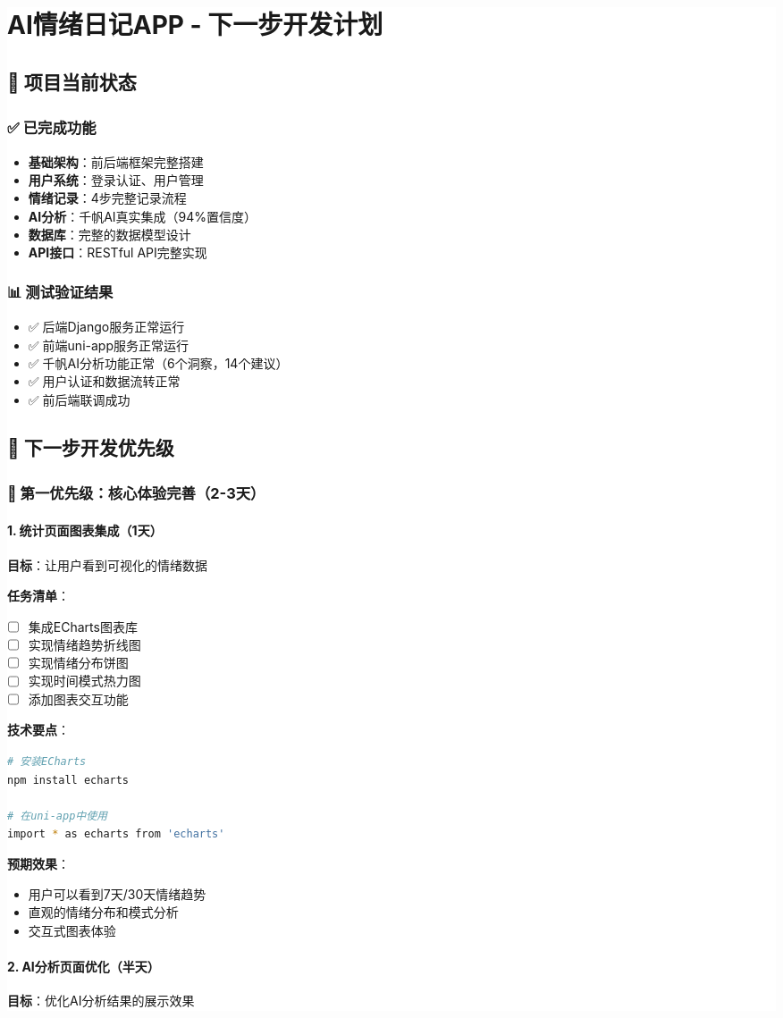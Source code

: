 # AI情绪日记APP - 下一步开发计划

## 🎯 项目当前状态

### ✅ 已完成功能
- **基础架构**：前后端框架完整搭建
- **用户系统**：登录认证、用户管理
- **情绪记录**：4步完整记录流程
- **AI分析**：千帆AI真实集成（94%置信度）
- **数据库**：完整的数据模型设计
- **API接口**：RESTful API完整实现

### 📊 测试验证结果
- ✅ 后端Django服务正常运行
- ✅ 前端uni-app服务正常运行  
- ✅ 千帆AI分析功能正常（6个洞察，14个建议）
- ✅ 用户认证和数据流转正常
- ✅ 前后端联调成功

## 🚀 下一步开发优先级

### 🥇 第一优先级：核心体验完善（2-3天）

#### 1. 统计页面图表集成（1天）
**目标**：让用户看到可视化的情绪数据

**任务清单**：
- [ ] 集成ECharts图表库
- [ ] 实现情绪趋势折线图
- [ ] 实现情绪分布饼图
- [ ] 实现时间模式热力图
- [ ] 添加图表交互功能

**技术要点**：
```bash
# 安装ECharts
npm install echarts

# 在uni-app中使用
import * as echarts from 'echarts'
```

**预期效果**：
- 用户可以看到7天/30天情绪趋势
- 直观的情绪分布和模式分析
- 交互式图表体验

#### 2. AI分析页面优化（半天）
**目标**：优化AI分析结果的展示效果
